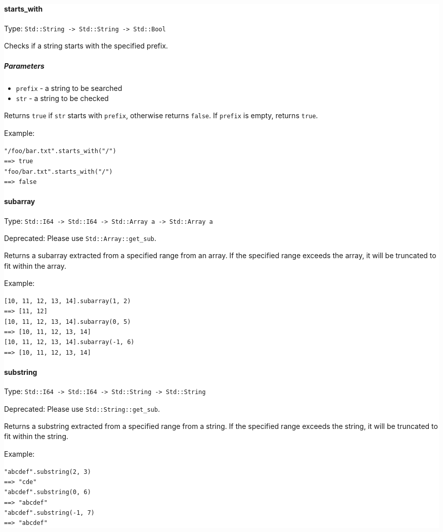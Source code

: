 #### starts_with

Type: `Std::String -> Std::String -> Std::Bool`

Checks if a string starts with the specified prefix.

##### Parameters

* `prefix` - a string to be searched
* `str` - a string to be checked

Returns `true` if `str` starts with `prefix`, otherwise returns `false`.
If `prefix` is empty, returns `true`.

Example:
```
"/foo/bar.txt".starts_with("/")
==> true
"foo/bar.txt".starts_with("/")
==> false
```

#### subarray

Type: `Std::I64 -> Std::I64 -> Std::Array a -> Std::Array a`

Deprecated: Please use `Std::Array::get_sub`.

Returns a subarray extracted from a specified range from an array.
If the specified range exceeds the array, it will be truncated to fit within the array.

Example:
```
[10, 11, 12, 13, 14].subarray(1, 2)
==> [11, 12]
[10, 11, 12, 13, 14].subarray(0, 5)
==> [10, 11, 12, 13, 14]
[10, 11, 12, 13, 14].subarray(-1, 6)
==> [10, 11, 12, 13, 14]
```

#### substring

Type: `Std::I64 -> Std::I64 -> Std::String -> Std::String`

Deprecated: Please use `Std::String::get_sub`.

Returns a substring extracted from a specified range from a string.
If the specified range exceeds the string, it will be truncated to fit within the string.

Example:
```
"abcdef".substring(2, 3)
==> "cde"
"abcdef".substring(0, 6)
==> "abcdef"
"abcdef".substring(-1, 7)
==> "abcdef"
```
